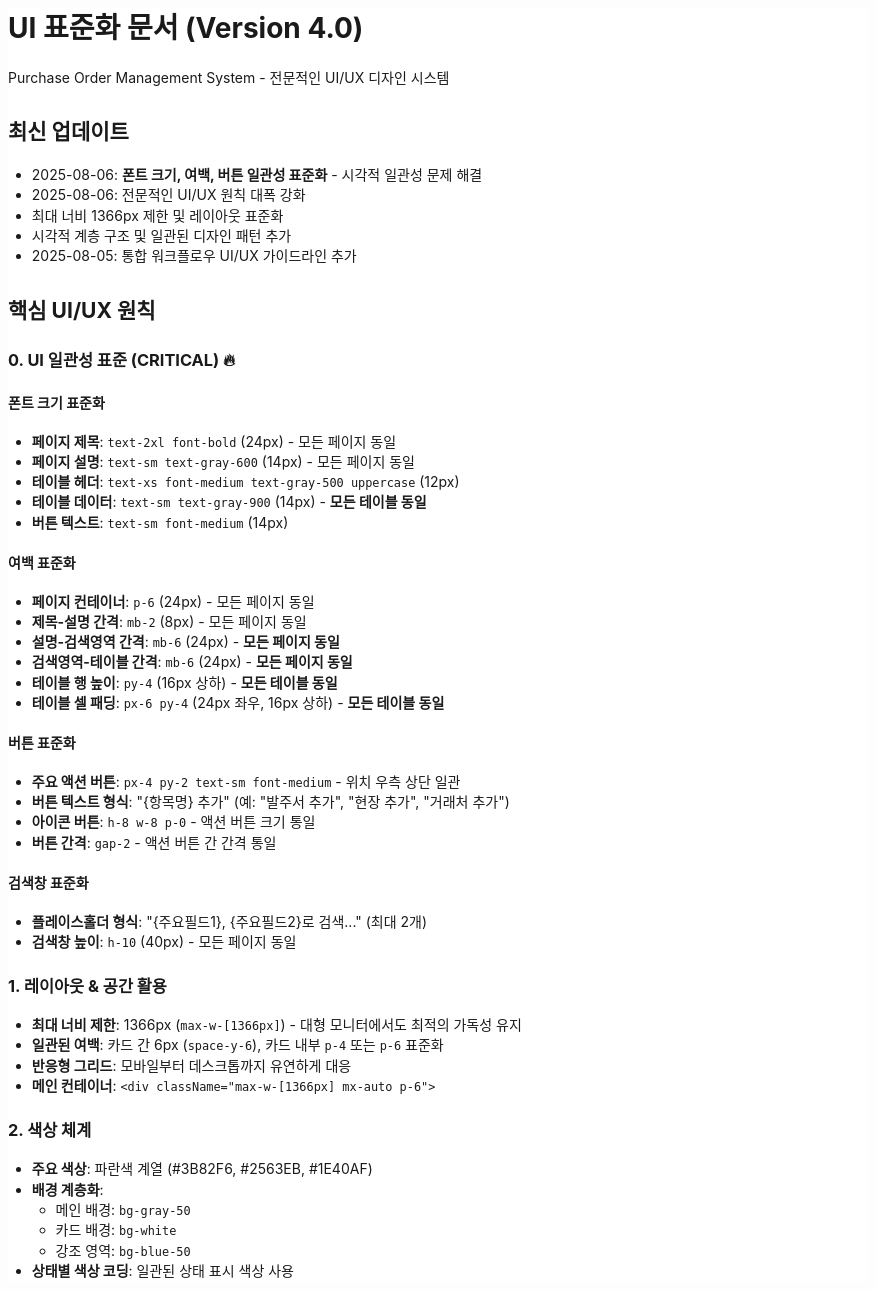 # UI 표준화 문서 (Version 4.0)
Purchase Order Management System - 전문적인 UI/UX 디자인 시스템

## 최신 업데이트
- 2025-08-06: **폰트 크기, 여백, 버튼 일관성 표준화** - 시각적 일관성 문제 해결
- 2025-08-06: 전문적인 UI/UX 원칙 대폭 강화
- 최대 너비 1366px 제한 및 레이아웃 표준화
- 시각적 계층 구조 및 일관된 디자인 패턴 추가
- 2025-08-05: 통합 워크플로우 UI/UX 가이드라인 추가

## 핵심 UI/UX 원칙

### 0. **UI 일관성 표준 (CRITICAL)** 🔥
#### 폰트 크기 표준화
- **페이지 제목**: `text-2xl font-bold` (24px) - 모든 페이지 동일
- **페이지 설명**: `text-sm text-gray-600` (14px) - 모든 페이지 동일  
- **테이블 헤더**: `text-xs font-medium text-gray-500 uppercase` (12px)
- **테이블 데이터**: `text-sm text-gray-900` (14px) - **모든 테이블 동일**
- **버튼 텍스트**: `text-sm font-medium` (14px)

#### 여백 표준화
- **페이지 컨테이너**: `p-6` (24px) - 모든 페이지 동일
- **제목-설명 간격**: `mb-2` (8px) - 모든 페이지 동일
- **설명-검색영역 간격**: `mb-6` (24px) - **모든 페이지 동일** 
- **검색영역-테이블 간격**: `mb-6` (24px) - **모든 페이지 동일**
- **테이블 행 높이**: `py-4` (16px 상하) - **모든 테이블 동일**
- **테이블 셀 패딩**: `px-6 py-4` (24px 좌우, 16px 상하) - **모든 테이블 동일**

#### 버튼 표준화
- **주요 액션 버튼**: `px-4 py-2 text-sm font-medium` - 위치 우측 상단 일관
- **버튼 텍스트 형식**: "{항목명} 추가" (예: "발주서 추가", "현장 추가", "거래처 추가")
- **아이콘 버튼**: `h-8 w-8 p-0` - 액션 버튼 크기 통일
- **버튼 간격**: `gap-2` - 액션 버튼 간 간격 통일

#### 검색창 표준화
- **플레이스홀더 형식**: "{주요필드1}, {주요필드2}로 검색..." (최대 2개)
- **검색창 높이**: `h-10` (40px) - 모든 페이지 동일

### 1. 레이아웃 & 공간 활용
- **최대 너비 제한**: 1366px (`max-w-[1366px]`) - 대형 모니터에서도 최적의 가독성 유지
- **일관된 여백**: 카드 간 6px (`space-y-6`), 카드 내부 `p-4` 또는 `p-6` 표준화
- **반응형 그리드**: 모바일부터 데스크톱까지 유연하게 대응
- **메인 컨테이너**: `<div className="max-w-[1366px] mx-auto p-6">`

### 2. 색상 체계
- **주요 색상**: 파란색 계열 (#3B82F6, #2563EB, #1E40AF)
- **배경 계층화**:
  - 메인 배경: `bg-gray-50`
  - 카드 배경: `bg-white`
  - 강조 영역: `bg-blue-50`
- **상태별 색상 코딩**: 일관된 상태 표시 색상 사용
